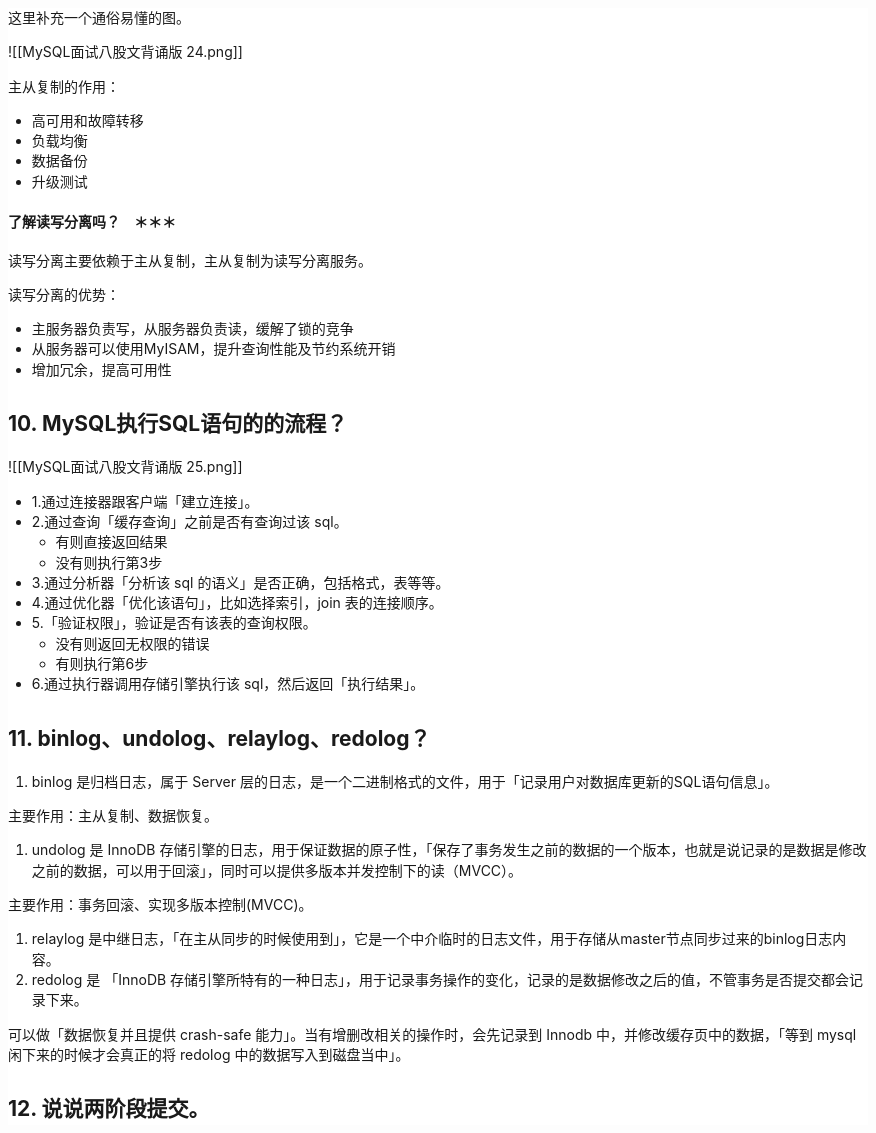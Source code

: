 这里补充一个通俗易懂的图。

![[MySQL面试八股文背诵版 24.png]]

主从复制的作用：

- 高可用和故障转移
- 负载均衡
- 数据备份
- 升级测试

#### 了解读写分离吗？　＊＊＊

读写分离主要依赖于主从复制，主从复制为读写分离服务。

读写分离的优势：

- 主服务器负责写，从服务器负责读，缓解了锁的竞争
- 从服务器可以使用MyISAM，提升查询性能及节约系统开销
- 增加冗余，提高可用性

## **10. MySQL执行SQL语句的的流程？**

![[MySQL面试八股文背诵版 25.png]]

- 1.通过连接器跟客户端「建立连接」。
- 2.通过查询「缓存查询」之前是否有查询过该 sql。
    - 有则直接返回结果
    - 没有则执行第3步
- 3.通过分析器「分析该 sql 的语义」是否正确，包括格式，表等等。
- 4.通过优化器「优化该语句」，比如选择索引，join 表的连接顺序。
- 5.「验证权限」，验证是否有该表的查询权限。
    - 没有则返回无权限的错误
    - 有则执行第6步
- 6.通过执行器调用存储引擎执行该 sql，然后返回「执行结果」。

## **11. binlog、undolog、relaylog、redolog？**

1. binlog 是归档日志，属于 Server 层的日志，是一个二进制格式的文件，用于「记录用户对数据库更新的SQL语句信息」。

主要作用：主从复制、数据恢复。

1. undolog 是 InnoDB 存储引擎的日志，用于保证数据的原子性，「保存了事务发生之前的数据的一个版本，也就是说记录的是数据是修改之前的数据，可以用于回滚」，同时可以提供多版本并发控制下的读（MVCC）。

主要作用：事务回滚、实现多版本控制(MVCC)。

1. relaylog 是中继日志，「在主从同步的时候使用到」，它是一个中介临时的日志文件，用于存储从master节点同步过来的binlog日志内容。
2. redolog 是 「InnoDB 存储引擎所特有的一种日志」，用于记录事务操作的变化，记录的是数据修改之后的值，不管事务是否提交都会记录下来。

可以做「数据恢复并且提供 crash-safe 能力」。当有增删改相关的操作时，会先记录到 Innodb 中，并修改缓存页中的数据，「等到 mysql 闲下来的时候才会真正的将 redolog 中的数据写入到磁盘当中」。

## **12. 说说两阶段提交。**
